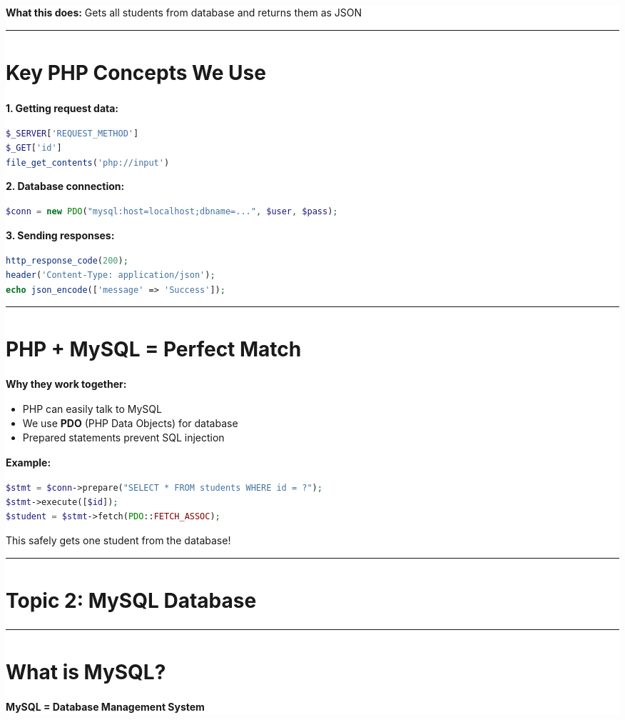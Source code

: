 **What this does:** Gets all students from database and returns them as JSON

---

# Key PHP Concepts We Use

**1. Getting request data:**
```php
$_SERVER['REQUEST_METHOD'] 
$_GET['id']                 
file_get_contents('php://input') 
```

**2. Database connection:**
```php
$conn = new PDO("mysql:host=localhost;dbname=...", $user, $pass);
```

**3. Sending responses:**
```php
http_response_code(200);
header('Content-Type: application/json');
echo json_encode(['message' => 'Success']);
```

---

# PHP + MySQL = Perfect Match

**Why they work together:**
- PHP can easily talk to MySQL
- We use **PDO** (PHP Data Objects) for database
- Prepared statements prevent SQL injection

**Example:**
```php
$stmt = $conn->prepare("SELECT * FROM students WHERE id = ?");
$stmt->execute([$id]);
$student = $stmt->fetch(PDO::FETCH_ASSOC);
```

This safely gets one student from the database!


---

# Topic 2: MySQL Database ️

---

# What is MySQL?

**MySQL = Database Management System**
